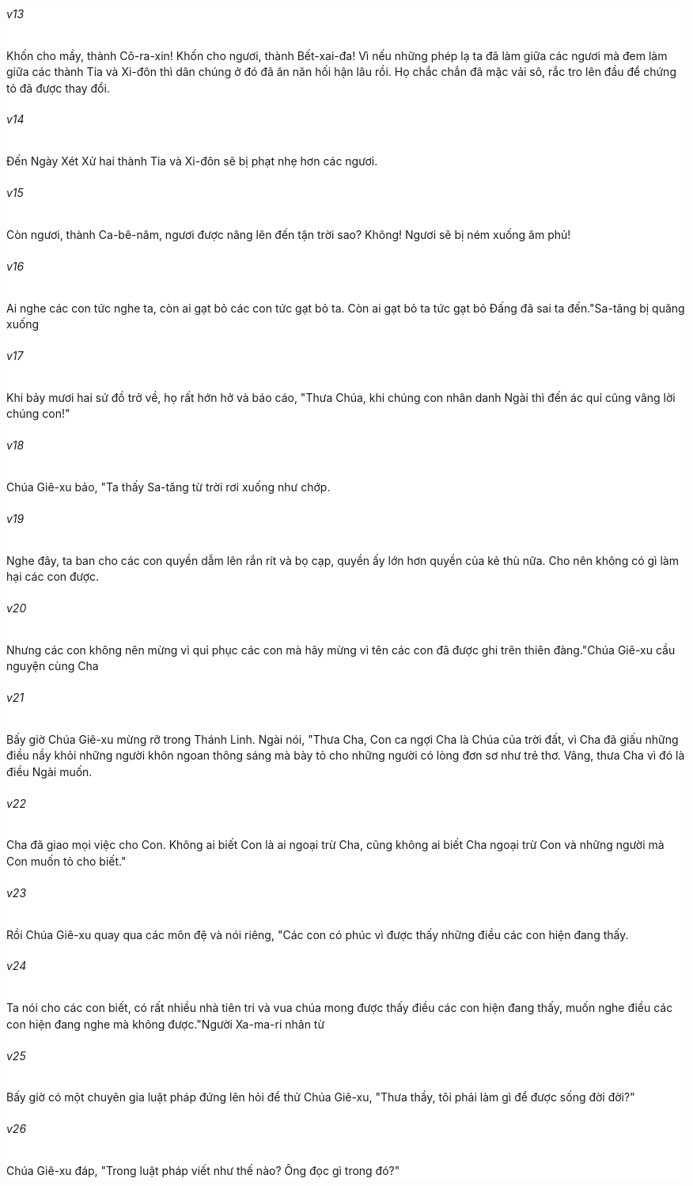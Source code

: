 ###### v13 
Khốn cho mầy, thành Cô-ra-xin! Khốn cho ngươi, thành Bết-xai-đa! Vì nếu những phép lạ ta đã làm giữa các ngươi mà đem làm giữa các thành Tia và Xi-đôn thì dân chúng ở đó đã ăn năn hối hận lâu rồi. Họ chắc chắn đã mặc vải sô, rắc tro lên đầu để chứng tỏ đã được thay đổi. 

###### v14 
Đến Ngày Xét Xử hai thành Tia và Xi-đôn sẽ bị phạt nhẹ hơn các ngươi. 

###### v15 
Còn ngươi, thành Ca-bê-nâm, ngươi được nâng lên đến tận trời sao? Không! Ngươi sẽ bị ném xuống âm phủ! 

###### v16 
Ai nghe các con tức nghe ta, còn ai gạt bỏ các con tức gạt bỏ ta. Còn ai gạt bỏ ta tức gạt bỏ Đấng đã sai ta đến."Sa-tăng bị quăng xuống 

###### v17 
Khi bảy mươi hai sứ đồ trở về, họ rất hớn hở và báo cáo, "Thưa Chúa, khi chúng con nhân danh Ngài thì đến ác quỉ cũng vâng lời chúng con!" 

###### v18 
Chúa Giê-xu bảo, "Ta thấy Sa-tăng từ trời rơi xuống như chớp. 

###### v19 
Nghe đây, ta ban cho các con quyền dẫm lên rắn rít và bọ cạp, quyền ấy lớn hơn quyền của kẻ thù nữa. Cho nên không có gì làm hại các con được. 

###### v20 
Nhưng các con không nên mừng vì quỉ phục các con mà hãy mừng vì tên các con đã được ghi trên thiên đàng."Chúa Giê-xu cầu nguyện cùng Cha 

###### v21 
Bấy giờ Chúa Giê-xu mừng rỡ trong Thánh Linh. Ngài nói, "Thưa Cha, Con ca ngợi Cha là Chúa của trời đất, vì Cha đã giấu những điều nầy khỏi những người khôn ngoan thông sáng mà bày tỏ cho những người có lòng đơn sơ như trẻ thơ. Vâng, thưa Cha vì đó là điều Ngài muốn. 

###### v22 
Cha đã giao mọi việc cho Con. Không ai biết Con là ai ngoại trừ Cha, cũng không ai biết Cha ngoại trừ Con và những người mà Con muốn tỏ cho biết." 

###### v23 
Rồi Chúa Giê-xu quay qua các môn đệ và nói riêng, "Các con có phúc vì được thấy những điều các con hiện đang thấy. 

###### v24 
Ta nói cho các con biết, có rất nhiều nhà tiên tri và vua chúa mong được thấy điều các con hiện đang thấy, muốn nghe điều các con hiện đang nghe mà không được."Người Xa-ma-ri nhân từ 

###### v25 
Bấy giờ có một chuyên gia luật pháp đứng lên hỏi để thử Chúa Giê-xu, "Thưa thầy, tôi phải làm gì để được sống đời đời?" 

###### v26 
Chúa Giê-xu đáp, "Trong luật pháp viết như thế nào? Ông đọc gì trong đó?" 
